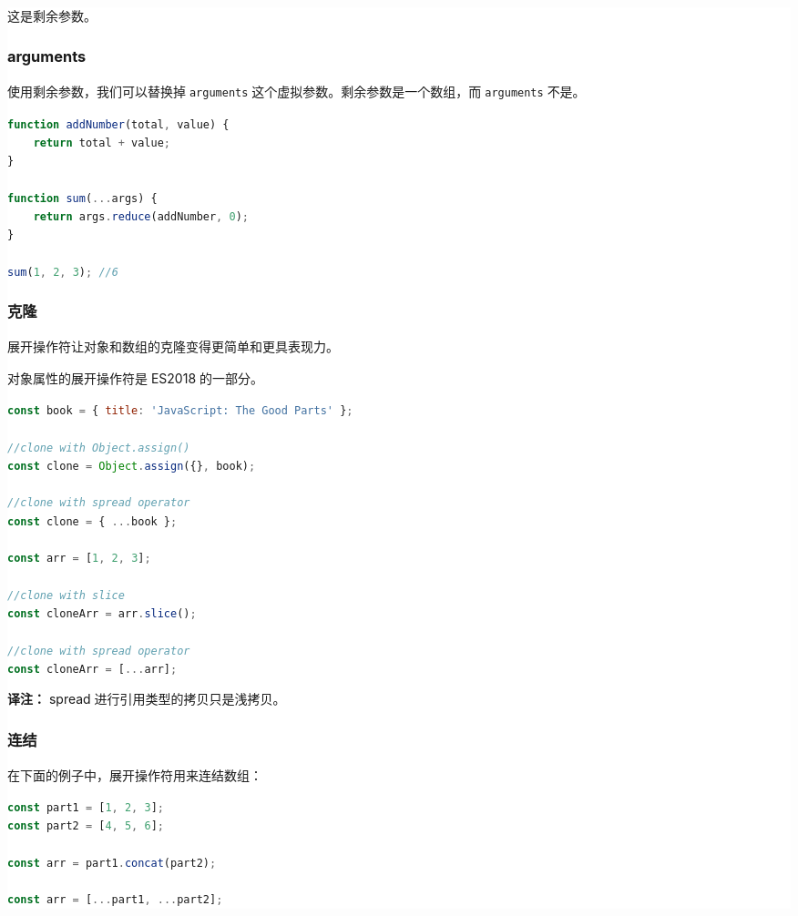 这是剩余参数。

### arguments

使用剩余参数，我们可以替换掉 `arguments` 这个虚拟参数。剩余参数是一个数组，而 `arguments` 不是。

```js
function addNumber(total, value) {
    return total + value;
}

function sum(...args) {
    return args.reduce(addNumber, 0);
}

sum(1, 2, 3); //6
```

### 克隆

展开操作符让对象和数组的克隆变得更简单和更具表现力。

对象属性的展开操作符是 ES2018 的一部分。

```js
const book = { title: 'JavaScript: The Good Parts' };

//clone with Object.assign()
const clone = Object.assign({}, book);

//clone with spread operator
const clone = { ...book };

const arr = [1, 2, 3];

//clone with slice
const cloneArr = arr.slice();

//clone with spread operator
const cloneArr = [...arr];
```

**译注：** spread 进行引用类型的拷贝只是浅拷贝。

### 连结

在下面的例子中，展开操作符用来连结数组：

```js
const part1 = [1, 2, 3];
const part2 = [4, 5, 6];

const arr = part1.concat(part2);

const arr = [...part1, ...part2];
```
